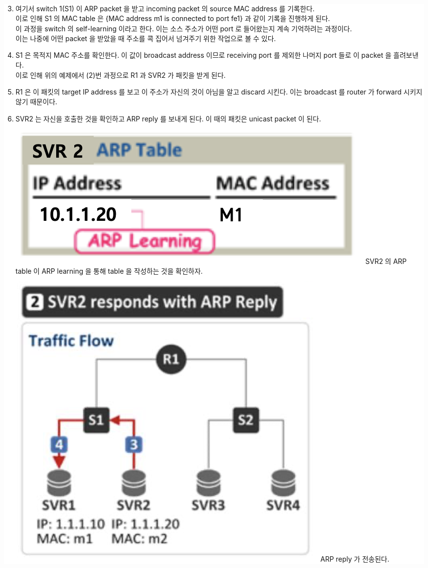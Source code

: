 3. 여기서 switch 1(S1) 이 ARP packet 을 받고 incoming packet 의 source MAC address 를 기록한다.  
이로 인해 S1 의 MAC table 은 {MAC address m1 is connected to port fe1} 과 같이 기록을 진행하게 된다.  
이 과정을 switch 의 self-learning 이라고 한다. 이는 소스 주소가 어떤 port 로 들어왔는지 계속 기억하려는 과정이다.  
이는 나중에 어떤 packet 을 받았을 때 주소를 콕 집어서 넘겨주기 위한 작업으로 볼 수 있다.  

4. S1 은 목적지 MAC 주소를 확인한다. 이 값이 broadcast address 이므로 receiving port 를 제외한 나머지 port 들로 이 packet 을 흘려보낸다.  
이로 인해 위의 예제에서 (2)번 과정으로 R1 과 SVR2 가 패킷을 받게 된다.

5. R1 은 이 패킷의 target IP address 를 보고 이 주소가 자신의 것이 아님을 알고 discard 시킨다. 이는 broadcast 를 router 가 forward 시키지 않기 때문이다.

6. SVR2 는 자신을 호출한 것을 확인하고 ARP reply 를 보내게 된다. 이 때의 패킷은 unicast packet 이 된다.  
  ![svr2 arp table](./image6.png)
  SVR2 의 ARP table 이 ARP learning 을 통해 table 을 작성하는 것을 확인하자.  
  ![svr2 responds with arp reply](./image7.png)
  ARP reply 가 전송된다.  